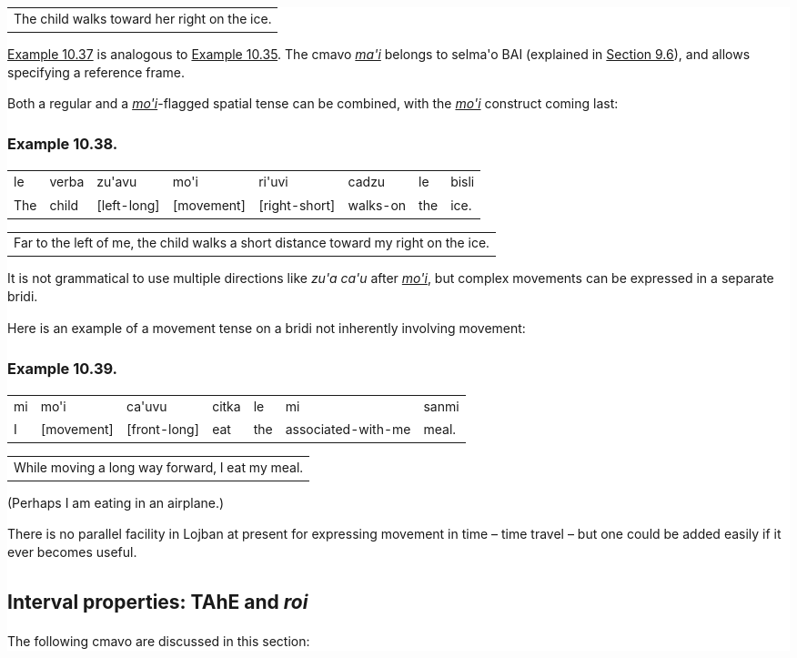 |                                              |
| -------------------------------------------- |
| The child walks toward her right on the ice. |



[Example 10.37](chapter10#example-random-id-mfgA "Example 10.37. ") is analogous to [Example 10.35](chapter10#example-random-id-d8yP "Example 10.35. "). The cmavo _[ma'i](glossary#valsi-mahi)_ belongs to selma'o BAI (explained in [Section 9.6](chapter09#section-BAI "9.6. Modal tags: BAI")), and allows specifying a reference frame.

Both a regular and a _[mo'i](glossary#valsi-mohi)_-flagged spatial tense can be combined, with the _[mo'i](glossary#valsi-mohi)_ construct coming last:

### Example 10.38.

|     |       |              |             |                |          |     |       |
| --- | ----- | ------------ | ----------- | -------------- | -------- | --- | ----- |
| le  | verba | zu'avu       | mo'i        | ri'uvi         | cadzu    | le  | bisli |
| The | child | \[left-long] | \[movement] | \[right-short] | walks-on | the | ice.  |

|                                                                                     |
| ----------------------------------------------------------------------------------- |
| Far to the left of me, the child walks a short distance toward my right on the ice. |



It is not grammatical to use multiple directions like _zu'a ca'u_ after _[mo'i](glossary#valsi-mohi)_, but complex movements can be expressed in a separate bridi.

Here is an example of a movement tense on a bridi not inherently involving movement:

### Example 10.39.

|    |             |               |       |     |                    |       |
| -- | ----------- | ------------- | ----- | --- | ------------------ | ----- |
| mi | mo'i        | ca'uvu        | citka | le  | mi                 | sanmi |
| I  | \[movement] | \[front-long] | eat   | the | associated-with-me | meal. |

|                                                 |
| ----------------------------------------------- |
| While moving a long way forward, I eat my meal. |



(Perhaps I am eating in an airplane.)

There is no parallel facility in Lojban at present for expressing movement in time – time travel – but one could be added easily if it ever becomes useful.

## Interval properties: TAhE and _roi_

The following cmavo are discussed in this section:
